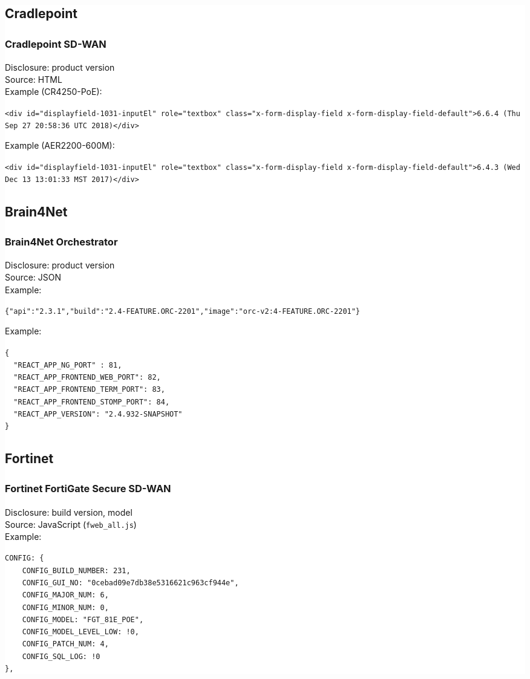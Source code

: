 ## Cradlepoint
### Cradlepoint SD-WAN
Disclosure: product version  
Source: HTML  
Example (CR4250-PoE):  
```
<div id="displayfield-1031-inputEl" role="textbox" class="x-form-display-field x-form-display-field-default">6.6.4 (Thu Sep 27 20:58:36 UTC 2018)</div>
```
Example (AER2200-600M):
```
<div id="displayfield-1031-inputEl" role="textbox" class="x-form-display-field x-form-display-field-default">6.4.3 (Wed Dec 13 13:01:33 MST 2017)</div>
```

## Brain4Net
### Brain4Net Orchestrator
Disclosure: product version  
Source: JSON  
Example:  
```
{"api":"2.3.1","build":"2.4-FEATURE.ORC-2201","image":"orc-v2:4-FEATURE.ORC-2201"}
```
Example:
```
{
  "REACT_APP_NG_PORT" : 81,
  "REACT_APP_FRONTEND_WEB_PORT": 82,
  "REACT_APP_FRONTEND_TERM_PORT": 83,
  "REACT_APP_FRONTEND_STOMP_PORT": 84,
  "REACT_APP_VERSION": "2.4.932-SNAPSHOT"
}
```

## Fortinet
### Fortinet FortiGate Secure SD-WAN
Disclosure: build version, model  
Source: JavaScript (`fweb_all.js`)  
Example:  
```
CONFIG: {
    CONFIG_BUILD_NUMBER: 231,
    CONFIG_GUI_NO: "0cebad09e7db38e5316621c963cf944e",
    CONFIG_MAJOR_NUM: 6,
    CONFIG_MINOR_NUM: 0,
    CONFIG_MODEL: "FGT_81E_POE",
    CONFIG_MODEL_LEVEL_LOW: !0,
    CONFIG_PATCH_NUM: 4,
    CONFIG_SQL_LOG: !0
},
```
